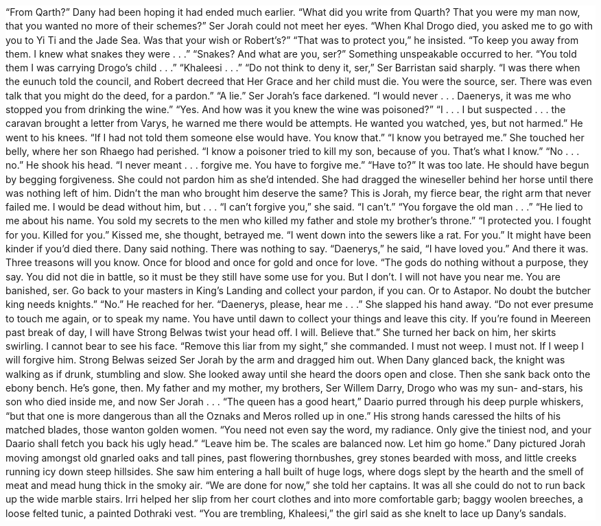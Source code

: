 “From Qarth?” Dany had been hoping it had ended much earlier. “What did you write from Quarth? That you were my man now, that you wanted no more of their schemes?” Ser Jorah could not meet her eyes. “When Khal Drogo died, you asked me to go with you to Yi Ti and the Jade Sea. Was that your wish or Robert’s?”
“That was to protect you,” he insisted. “To keep you away from them. I knew what snakes they were . . .”
“Snakes? And what are you, ser?” Something unspeakable occurred to her. “You told them I was carrying Drogo’s child . . .”
“Khaleesi . . .”
“Do not think to deny it, ser,” Ser Barristan said sharply. “I was there when the eunuch told the council, and Robert decreed that Her Grace and her child must die. You were the source, ser. There was even talk that you might do the deed, for a pardon.”
“A lie.” Ser Jorah’s face darkened. “I would never . . . Daenerys, it was me who stopped you from drinking the wine.”
“Yes. And how was it you knew the wine was poisoned?”
“I . . . I but suspected . . . the caravan brought a letter from Varys, he warned me there would be attempts. He wanted you watched, yes, but not harmed.” He went to his knees. “If I had not told them someone else would have. You know that.”
“I know you betrayed me.” She touched her belly, where her son Rhaego had perished. “I know a poisoner tried to kill my son, because of you.
That’s what I know.”
“No . . . no.” He shook his head. “I never meant . . . forgive me. You have to forgive me.”
“Have to?” It was too late. He should have begun by begging forgiveness.
She could not pardon him as she’d intended. She had dragged the wineseller behind her horse until there was nothing left of him. Didn’t the man who brought him deserve the same? This is Jorah, my fierce bear, the right arm that never failed me. I would be dead without him, but . . . “I can’t forgive you,” she said. “I can’t.”
“You forgave the old man . . .”
“He lied to me about his name. You sold my secrets to the men who killed my father and stole my brother’s throne.”
“I protected you. I fought for you. Killed for you.”
Kissed me, she thought, betrayed me.
“I went down into the sewers like a rat. For you.”
It might have been kinder if you’d died there. Dany said nothing. There was nothing to say.
“Daenerys,” he said, “I have loved you.”
And there it was. Three treasons will you know. Once for blood and once for gold and once for love. “The gods do nothing without a purpose, they say. You did not die in battle, so it must be they still have some use for you.
But I don’t. I will not have you near me. You are banished, ser. Go back to your masters in King’s Landing and collect your pardon, if you can. Or to Astapor. No doubt the butcher king needs knights.”
“No.” He reached for her. “Daenerys, please, hear me . . .”
She slapped his hand away. “Do not ever presume to touch me again, or to speak my name. You have until dawn to collect your things and leave this city. If you’re found in Meereen past break of day, I will have Strong Belwas twist your head off. I will. Believe that.” She turned her back on him, her skirts swirling. I cannot bear to see his face. “Remove this liar from my sight,” she commanded. I must not weep. I must not. If I weep I will forgive him. Strong Belwas seized Ser Jorah by the arm and dragged him out. When Dany glanced back, the knight was walking as if drunk, stumbling and slow. She looked away until she heard the doors open and close. Then she sank back onto the ebony bench. He’s gone, then. My father and my mother, my brothers, Ser Willem Darry, Drogo who was my sun- and-stars, his son who died inside me, and now Ser Jorah . . .
“The queen has a good heart,” Daario purred through his deep purple whiskers, “but that one is more dangerous than all the Oznaks and Meros rolled up in one.” His strong hands caressed the hilts of his matched blades, those wanton golden women. “You need not even say the word, my radiance. Only give the tiniest nod, and your Daario shall fetch you back his ugly head.”
“Leave him be. The scales are balanced now. Let him go home.” Dany pictured Jorah moving amongst old gnarled oaks and tall pines, past flowering thornbushes, grey stones bearded with moss, and little creeks running icy down steep hillsides. She saw him entering a hall built of huge logs, where dogs slept by the hearth and the smell of meat and mead hung thick in the smoky air. “We are done for now,” she told her captains.
It was all she could do not to run back up the wide marble stairs. Irri helped her slip from her court clothes and into more comfortable garb; baggy woolen breeches, a loose felted tunic, a painted Dothraki vest. “You are trembling, Khaleesi,” the girl said as she knelt to lace up Dany’s sandals.